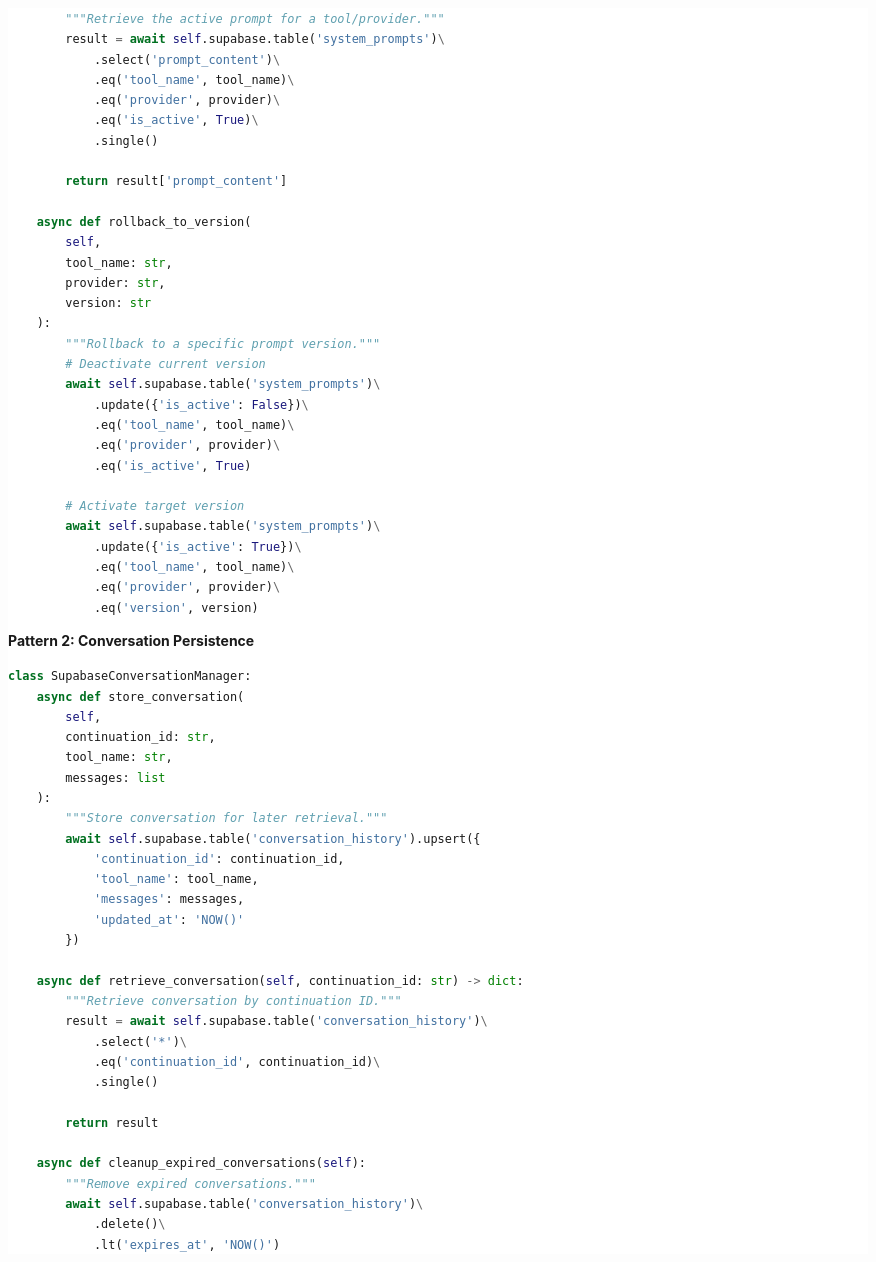 ```python
        """Retrieve the active prompt for a tool/provider."""
        result = await self.supabase.table('system_prompts')\
            .select('prompt_content')\
            .eq('tool_name', tool_name)\
            .eq('provider', provider)\
            .eq('is_active', True)\
            .single()
        
        return result['prompt_content']
    
    async def rollback_to_version(
        self, 
        tool_name: str, 
        provider: str, 
        version: str
    ):
        """Rollback to a specific prompt version."""
        # Deactivate current version
        await self.supabase.table('system_prompts')\
            .update({'is_active': False})\
            .eq('tool_name', tool_name)\
            .eq('provider', provider)\
            .eq('is_active', True)
        
        # Activate target version
        await self.supabase.table('system_prompts')\
            .update({'is_active': True})\
            .eq('tool_name', tool_name)\
            .eq('provider', provider)\
            .eq('version', version)
```

**Pattern 2: Conversation Persistence**

```python
class SupabaseConversationManager:
    async def store_conversation(
        self, 
        continuation_id: str, 
        tool_name: str,
        messages: list
    ):
        """Store conversation for later retrieval."""
        await self.supabase.table('conversation_history').upsert({
            'continuation_id': continuation_id,
            'tool_name': tool_name,
            'messages': messages,
            'updated_at': 'NOW()'
        })
    
    async def retrieve_conversation(self, continuation_id: str) -> dict:
        """Retrieve conversation by continuation ID."""
        result = await self.supabase.table('conversation_history')\
            .select('*')\
            .eq('continuation_id', continuation_id)\
            .single()
        
        return result
    
    async def cleanup_expired_conversations(self):
        """Remove expired conversations."""
        await self.supabase.table('conversation_history')\
            .delete()\
            .lt('expires_at', 'NOW()')
```